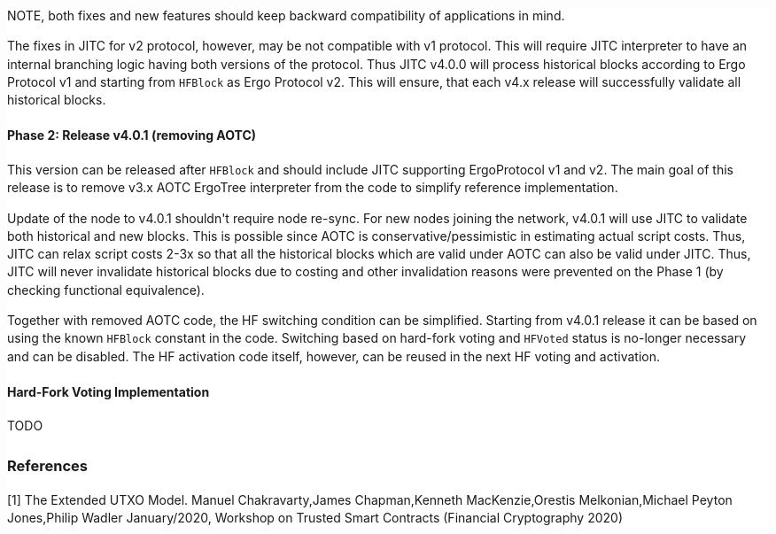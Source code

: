   NOTE, both fixes and new features should keep backward compatibility of applications in
  mind.
  
  The fixes in JITC for v2 protocol, however, may be not compatible with v1 protocol. 
  This will require JITC interpreter to have an internal branching logic having both
  versions of the protocol. Thus JITC v4.0.0 will process historical blocks according to
  Ergo Protocol v1 and starting from `HFBlock` as Ergo Protocol v2. This will ensure, that
  each v4.x release will successfully validate all historical blocks.
  
#### Phase 2: Release v4.0.1 (removing AOTC)

  This version can be released after `HFBlock` and should include JITC supporting
  ErgoProtocol v1 and v2. The main goal of this release is to remove  v3.x AOTC ErgoTree
  interpreter from the code to simplify reference implementation.
  
  Update of the node to v4.0.1 shouldn't require node re-sync. For new nodes joining the
  network, v4.0.1 will use JITC to validate both historical and new blocks. This is
  possible since AOTC is conservative/pessimistic in estimating actual script costs. Thus,
  JITC can relax script costs 2-3x so that all the historical blocks which are valid under
  AOTC can also be valid under JITC. Thus, JITC will never invalidate historical blocks
  due to costing and other invalidation reasons were prevented on the Phase 1 (by checking
  functional equivalence).
  
  Together with removed AOTC code, the HF switching condition can be simplified. Starting
  from v4.0.1 release it can be based on using the known `HFBlock` constant in the code.
  Switching based on hard-fork voting and `HFVoted` status is no-longer necessary and can
  be disabled. The HF activation code itself, however, can be reused in the next HF voting
  and activation.

#### Hard-Fork Voting Implementation
  TODO
  
### References

[1] The Extended UTXO Model. 
    Manuel Chakravarty,James Chapman,Kenneth MacKenzie,Orestis Melkonian,Michael Peyton Jones,Philip Wadler
    January/2020, Workshop on Trusted Smart Contracts (Financial Cryptography 2020)
